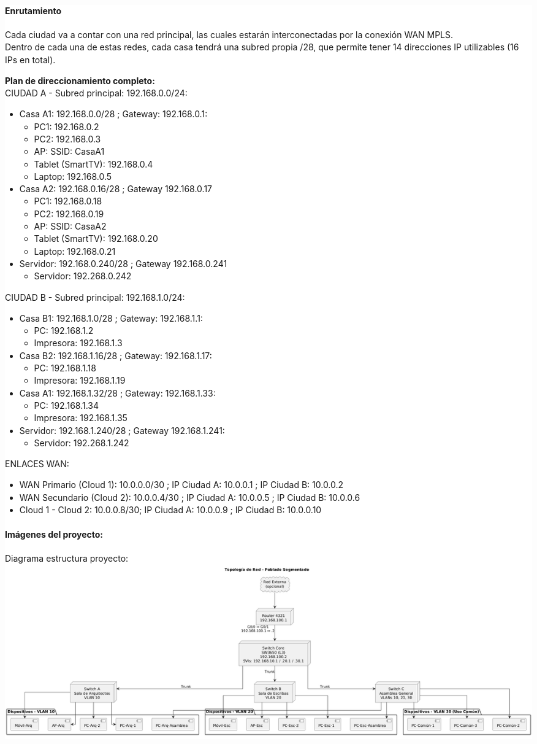 #### Enrutamiento

Cada ciudad va a contar con una red principal, las cuales estarán interconectadas por la conexión WAN MPLS.  
Dentro de cada una de estas redes, cada casa tendrá una subred propia /28, que permite tener 14 direcciones IP utilizables (16 IPs en total).  

**Plan de direccionamiento completo:**    
CIUDAD A - Subred principal: 192.168.0.0/24:  
- Casa A1: 192.168.0.0/28 ; Gateway: 192.168.0.1:
    - PC1: 192.168.0.2
    - PC2: 192.168.0.3
    - AP: SSID: CasaA1
    - Tablet (SmartTV): 192.168.0.4
    - Laptop: 192.168.0.5
- Casa A2: 192.168.0.16/28 ; Gateway 192.168.0.17
    - PC1: 192.168.0.18
    - PC2: 192.168.0.19
    - AP: SSID: CasaA2
    - Tablet (SmartTV): 192.168.0.20
    - Laptop: 192.168.0.21
- Servidor: 192.168.0.240/28 ; Gateway 192.168.0.241
    - Servidor: 192.268.0.242


CIUDAD B - Subred principal: 192.168.1.0/24: 
- Casa B1: 192.168.1.0/28 ; Gateway: 192.168.1.1:
    - PC: 192.168.1.2
    - Impresora: 192.168.1.3
- Casa B2: 192.168.1.16/28 ; Gateway: 192.168.1.17:
    - PC: 192.168.1.18
    - Impresora: 192.168.1.19
- Casa A1: 192.168.1.32/28 ; Gateway: 192.168.1.33:
    - PC: 192.168.1.34
    - Impresora: 192.168.1.35
- Servidor: 192.168.1.240/28 ; Gateway 192.168.1.241:
    - Servidor: 192.268.1.242

ENLACES WAN:
- WAN Primario (Cloud 1): 10.0.0.0/30 ; IP Ciudad A: 10.0.0.1 ; IP Ciudad B: 10.0.0.2
- WAN Secundario (Cloud 2): 10.0.0.4/30 ; IP Ciudad A: 10.0.0.5 ; IP Ciudad B: 10.0.0.6
- Cloud 1 - Cloud 2: 10.0.0.8/30; IP Ciudad A: 10.0.0.9 ; IP Ciudad B: 10.0.0.10  


#### Imágenes del proyecto:

Diagrama estructura proyecto:
![Diagrama](img/EstructuraP2.png)  
